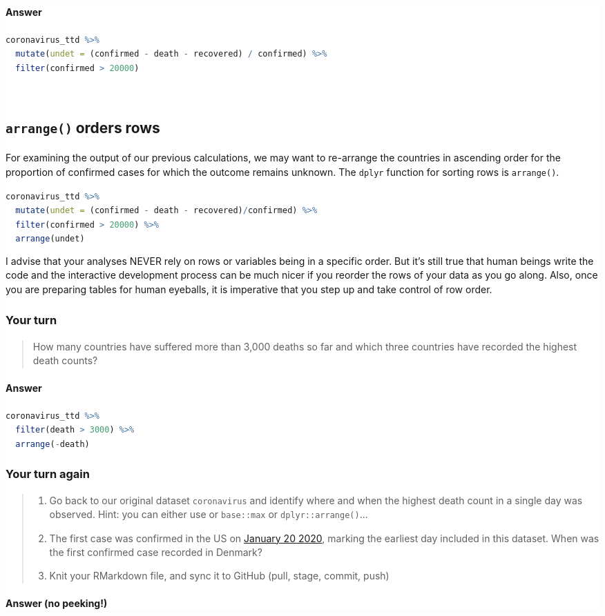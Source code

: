 #### Answer 

```r
coronavirus_ttd %>%
  mutate(undet = (confirmed - death - recovered) / confirmed) %>% 
  filter(confirmed > 20000)
```


<br>

## `arrange()` orders rows

For examining the output of our previous calculations, we may want to re-arrange the countries in ascending order for the proportion of confirmed cases for which the outcome remains unknown. The `dplyr` function for sorting rows is `arrange()`. 


```r
coronavirus_ttd %>%
  mutate(undet = (confirmed - death - recovered)/confirmed) %>% 
  filter(confirmed > 20000) %>% 
  arrange(undet)
```

I advise that your analyses NEVER rely on rows or variables being in a specific order. But it’s still true that human beings write the code and the interactive development process can be much nicer if you reorder the rows of your data as you go along. Also, once you are preparing tables for human eyeballs, it is imperative that you step up and take control of row order.

### Your turn

> How many countries have suffered more than 3,000 deaths so far and which three countries have recorded the highest death counts?

#### Answer


```r
coronavirus_ttd %>%
  filter(death > 3000) %>% 
  arrange(-death)
```

### Your turn again

> 1. Go back to our original dataset `coronavirus` and identify where and when the highest death count in a single day was observed. Hint: you can either use or `base::max` or `dplyr::arrange()`...
> 1. The first case was confirmed in the US on [January 20 2020](https://www.nejm.org/doi/full/10.1056/NEJMoa2001191), marking the earliest day included in this dataset. When was the first confirmed case recorded in Denmark?
> 
> 1. Knit your RMarkdown file, and sync it to GitHub (pull, stage, commit, push)

#### Answer (no peeking!)
